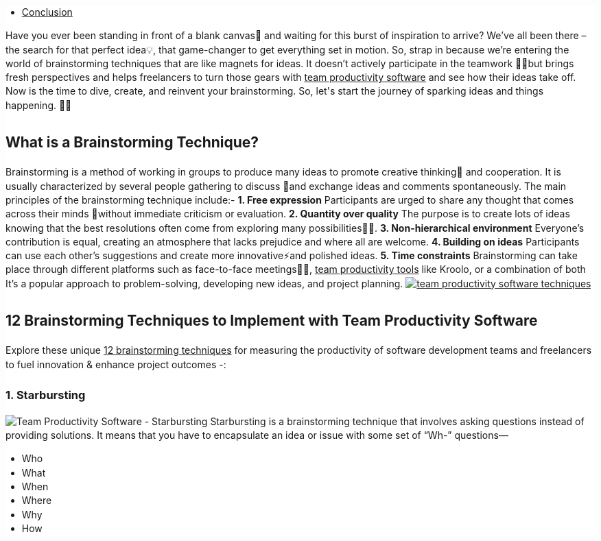   * [Conclusion](https://kroolo.com/blog/12-brainstorming-techniques-boost-collaboration-team-productivity-software#conclusion)


Have you ever been standing in front of a blank canvas📜 and waiting for this burst of inspiration to arrive? 
We’ve all been there – the search for that perfect idea💡, that game-changer to get everything set in motion. 
So, strap in because we’re entering the world of brainstorming techniques that are like magnets for ideas. It doesn’t actively participate in the teamwork 👥👤but brings fresh perspectives and helps freelancers to turn those gears with [team productivity software](https://kroolo.com/teams) and see how their ideas take off. 
Now is the time to dive, create, and reinvent your brainstorming. So, let's start the journey of sparking ideas and things happening. 🚀✨
## **What is a Brainstorming Technique?**
Brainstorming is a method of working in groups to produce many ideas to promote creative thinking🧘 and cooperation. It is usually characterized by several people gathering to discuss 💭and exchange ideas and comments spontaneously. 
The main principles of the brainstorming technique include:-
**1. Free expression**
Participants are urged to share any thought that comes across their minds 🧠without immediate criticism or evaluation.
**2. Quantity over quality**
The purpose is to create lots of ideas knowing that the best resolutions often come from exploring many possibilities🏄‍♂️.
**3. Non-hierarchical environment**
Everyone’s contribution is equal, creating an atmosphere that lacks prejudice and where all are welcome.
**4. Building on ideas**
Participants can use each other’s suggestions and create more innovative⚡and polished ideas.
**5. Time constraints**
Brainstorming can take place through different platforms such as face-to-face meetings👨‍💻, [team productivity tools](https://kroolo.com/blog/online-collaboration-tools-benefit-business) like Kroolo, or a combination of both It’s a popular approach to problem-solving, developing new ideas, and project planning.
[![team productivity software techniques](https://d1x9j2lb4srxrw.cloudfront.net/media/uploads/2024/02/06/12_aozcM0A.png)](https://app.kroolo.com/signup?utm_source=blog&utm_medium=CTA&utm_content=12-brainstorming-techniques-boost-collaboration-team-productivity-software)
## 12 Brainstorming Techniques to Implement with Team Productivity Software
Explore these unique [12 brainstorming techniques](https://app.kroolo.com/signup) for measuring the productivity of software development teams and freelancers to fuel innovation & enhance project outcomes -:
### 1. Starbursting
![Team Productivity Software - Starbursting](https://d1x9j2lb4srxrw.cloudfront.net/media/uploads/2024/02/20/internal-image-1_jBGkYgc.jpg)
Starbursting is a brainstorming technique that involves asking questions instead of providing solutions. It means that you have to encapsulate an idea or issue with some set of “Wh-” questions—
  * Who
  * What
  * When
  * Where
  * Why
  * How
